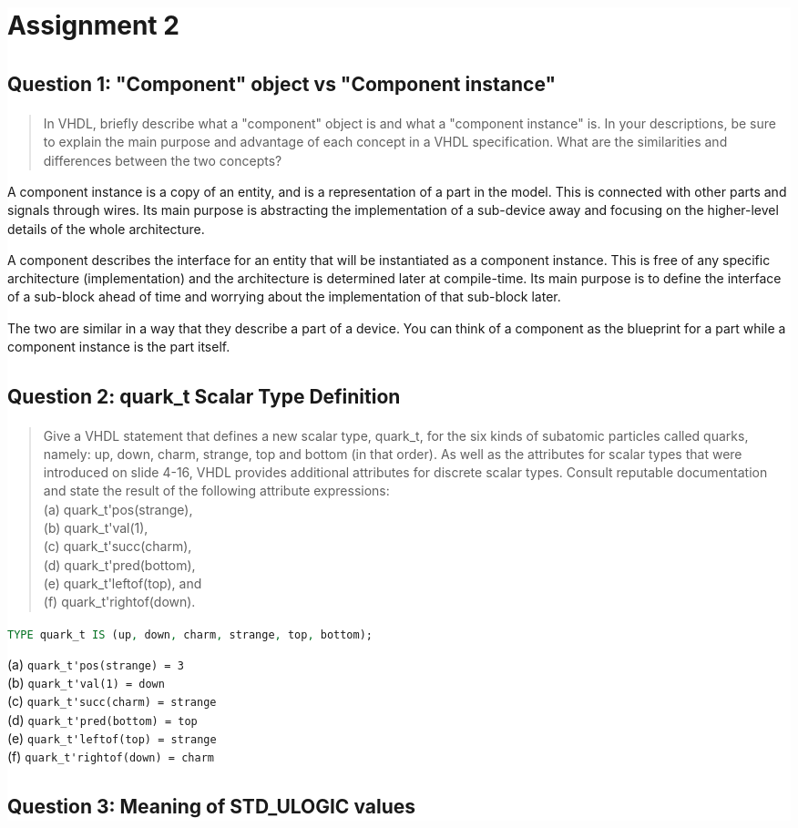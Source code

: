 # Assignment 2

## Question 1: "Component" object vs "Component instance"

> In VHDL, briefly describe what a "component" object is and what a "component
> instance" is. In your descriptions, be sure to explain the main purpose and
> advantage of each concept in a VHDL specification. What are the similarities
> and differences between the two concepts?

A component instance is a copy of an entity, and is a representation of a
part in the model. This is connected with other parts and signals through wires.
Its main purpose is abstracting the implementation of a sub-device away and
focusing on the higher-level details of the whole architecture.

A component describes the interface for an entity that will be instantiated
as a component instance. This is free of any specific architecture
(implementation) and the architecture is determined later at compile-time. Its
main purpose is to define the interface of a sub-block ahead of time and
worrying about the implementation of that sub-block later.

The two are similar in a way that they describe a part of a device. You can
think of a component as the blueprint for a part while a component instance is
the part itself.

## Question 2: quark_t Scalar Type Definition

> Give a VHDL statement that defines a new scalar type, quark_t, for the six
> kinds of subatomic particles called quarks, namely: up, down, charm,
> strange, top and bottom (in that order). As well as the attributes for
> scalar types that were introduced on slide 4-16, VHDL provides additional
> attributes for discrete scalar types. Consult reputable documentation and
> state the result of the following attribute expressions:  
> (a) quark_t'pos(strange),  
> (b) quark_t'val(1),  
> (c) quark_t'succ(charm),  
> (d) quark_t'pred(bottom),  
> (e) quark_t'leftof(top), and  
> (f) quark_t'rightof(down).

```vhdl
TYPE quark_t IS (up, down, charm, strange, top, bottom);
```

(a) `quark_t'pos(strange) = 3`  
(b) `quark_t'val(1) = down`  
(c) `quark_t'succ(charm) = strange`  
(d) `quark_t'pred(bottom) = top`  
(e) `quark_t'leftof(top) = strange`  
(f) `quark_t'rightof(down) = charm`

## Question 3: Meaning of STD_ULOGIC values
